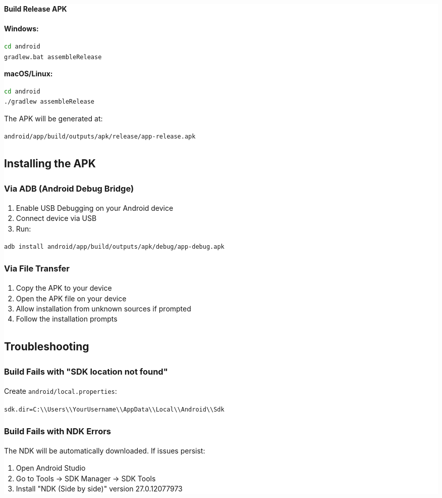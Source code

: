#### Build Release APK

**Windows:**
```cmd
cd android
gradlew.bat assembleRelease
```

**macOS/Linux:**
```bash
cd android
./gradlew assembleRelease
```

The APK will be generated at:
```
android/app/build/outputs/apk/release/app-release.apk
```

## Installing the APK

### Via ADB (Android Debug Bridge)

1. Enable USB Debugging on your Android device
2. Connect device via USB
3. Run:

```bash
adb install android/app/build/outputs/apk/debug/app-debug.apk
```

### Via File Transfer

1. Copy the APK to your device
2. Open the APK file on your device
3. Allow installation from unknown sources if prompted
4. Follow the installation prompts

## Troubleshooting

### Build Fails with "SDK location not found"

Create `android/local.properties`:
```properties
sdk.dir=C:\\Users\\YourUsername\\AppData\\Local\\Android\\Sdk
```

### Build Fails with NDK Errors

The NDK will be automatically downloaded. If issues persist:
1. Open Android Studio
2. Go to Tools → SDK Manager → SDK Tools
3. Install "NDK (Side by side)" version 27.0.12077973
